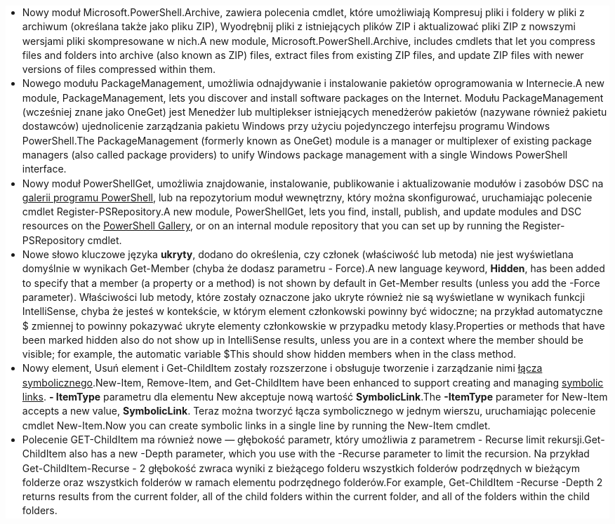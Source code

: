 - <span data-ttu-id="d0c9f-194">Nowy moduł Microsoft.PowerShell.Archive, zawiera polecenia cmdlet, które umożliwiają Kompresuj pliki i foldery w pliki z archiwum (określana także jako pliku ZIP), Wyodrębnij pliki z istniejących plików ZIP i aktualizować pliki ZIP z nowszymi wersjami pliki skompresowane w nich.</span><span class="sxs-lookup"><span data-stu-id="d0c9f-194">A new module, Microsoft.PowerShell.Archive, includes cmdlets that let you compress files and folders into archive (also known as ZIP) files, extract files from existing ZIP files, and update ZIP files with newer versions of files compressed within them.</span></span>
- <span data-ttu-id="d0c9f-195">Nowego modułu PackageManagement, umożliwia odnajdywanie i instalowanie pakietów oprogramowania w Internecie.</span><span class="sxs-lookup"><span data-stu-id="d0c9f-195">A new module, PackageManagement, lets you discover and install software packages on the Internet.</span></span> <span data-ttu-id="d0c9f-196">Modułu PackageManagement (wcześniej znane jako OneGet) jest Menedżer lub multiplekser istniejących menedżerów pakietów (nazywane również pakietu dostawców) ujednolicenie zarządzania pakietu Windows przy użyciu pojedynczego interfejsu programu Windows PowerShell.</span><span class="sxs-lookup"><span data-stu-id="d0c9f-196">The PackageManagement (formerly known as OneGet) module is a manager or multiplexer of existing package managers (also called package providers) to unify Windows package management with a single Windows PowerShell interface.</span></span>
- <span data-ttu-id="d0c9f-197">Nowy moduł PowerShellGet, umożliwia znajdowanie, instalowanie, publikowanie i aktualizowanie modułów i zasobów DSC na [galerii programu PowerShell](https://www.powershellgallery.com/), lub na repozytorium moduł wewnętrzny, który można skonfigurować, uruchamiając polecenie cmdlet Register-PSRepository.</span><span class="sxs-lookup"><span data-stu-id="d0c9f-197">A new module, PowerShellGet, lets you find, install, publish, and update modules and DSC resources on the [PowerShell Gallery](https://www.powershellgallery.com/), or on an internal module repository that you can set up by running the Register-PSRepository cmdlet.</span></span>
- <span data-ttu-id="d0c9f-198">Nowe słowo kluczowe języka **ukryty**, dodano do określenia, czy członek (właściwość lub metoda) nie jest wyświetlana domyślnie w wynikach Get-Member (chyba że dodasz parametru - Force).</span><span class="sxs-lookup"><span data-stu-id="d0c9f-198">A new language keyword, **Hidden**, has been added to specify that a member (a property or a method) is not shown by default in Get-Member results (unless you add the -Force parameter).</span></span> <span data-ttu-id="d0c9f-199">Właściwości lub metody, które zostały oznaczone jako ukryte również nie są wyświetlane w wynikach funkcji IntelliSense, chyba że jesteś w kontekście, w którym element członkowski powinny być widoczne; na przykład automatyczne $ zmiennej to powinny pokazywać ukryte elementy członkowskie w przypadku metody klasy.</span><span class="sxs-lookup"><span data-stu-id="d0c9f-199">Properties or methods that have been marked hidden also do not show up in IntelliSense results, unless you are in a context where the member should be visible; for example, the automatic variable $This should show hidden members when in the class method.</span></span>
- <span data-ttu-id="d0c9f-200">Nowy element, Usuń element i Get-ChildItem zostały rozszerzone i obsługuje tworzenie i zarządzanie nimi [łącza symbolicznego](https://en.wikipedia.org/wiki/Symbolic_link).</span><span class="sxs-lookup"><span data-stu-id="d0c9f-200">New-Item, Remove-Item, and Get-ChildItem have been enhanced to support creating and managing [symbolic links](https://en.wikipedia.org/wiki/Symbolic_link).</span></span> <span data-ttu-id="d0c9f-201">**- ItemType** parametru dla elementu New akceptuje nową wartość **SymbolicLink**.</span><span class="sxs-lookup"><span data-stu-id="d0c9f-201">The **-ItemType** parameter for New-Item accepts a new value, **SymbolicLink**.</span></span> <span data-ttu-id="d0c9f-202">Teraz można tworzyć łącza symbolicznego w jednym wierszu, uruchamiając polecenie cmdlet New-Item.</span><span class="sxs-lookup"><span data-stu-id="d0c9f-202">Now you can create symbolic links in a single line by running the New-Item cmdlet.</span></span>
- <span data-ttu-id="d0c9f-203">Polecenie GET-ChildItem ma również nowe — głębokość parametr, który umożliwia z parametrem - Recurse limit rekursji.</span><span class="sxs-lookup"><span data-stu-id="d0c9f-203">Get-ChildItem also has a new -Depth parameter, which you use with the -Recurse parameter to limit the recursion.</span></span> <span data-ttu-id="d0c9f-204">Na przykład Get-ChildItem-Recurse - 2 głębokość zwraca wyniki z bieżącego folderu wszystkich folderów podrzędnych w bieżącym folderze oraz wszystkich folderów w ramach elementu podrzędnego folderów.</span><span class="sxs-lookup"><span data-stu-id="d0c9f-204">For example, Get-ChildItem -Recurse -Depth 2 returns results from the current folder, all of the child folders within the current folder, and all of the folders within the child folders.</span></span>